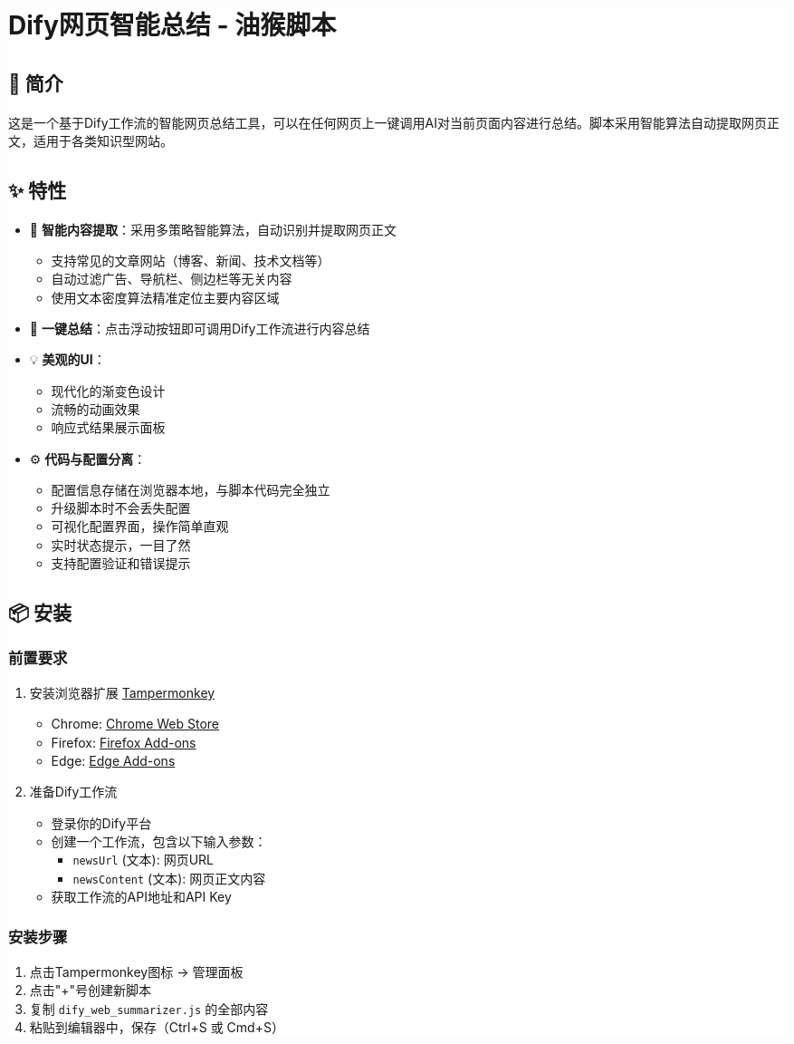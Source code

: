 # Dify网页智能总结 - 油猴脚本

## 📝 简介

这是一个基于Dify工作流的智能网页总结工具，可以在任何网页上一键调用AI对当前页面内容进行总结。脚本采用智能算法自动提取网页正文，适用于各类知识型网站。

## ✨ 特性

- 🎯 **智能内容提取**：采用多策略智能算法，自动识别并提取网页正文
  - 支持常见的文章网站（博客、新闻、技术文档等）
  - 自动过滤广告、导航栏、侧边栏等无关内容
  - 使用文本密度算法精准定位主要内容区域

- 🚀 **一键总结**：点击浮动按钮即可调用Dify工作流进行内容总结

- 💡 **美观的UI**：
  - 现代化的渐变色设计
  - 流畅的动画效果
  - 响应式结果展示面板

- ⚙️ **代码与配置分离**：
  - 配置信息存储在浏览器本地，与脚本代码完全独立
  - 升级脚本时不会丢失配置
  - 可视化配置界面，操作简单直观
  - 实时状态提示，一目了然
  - 支持配置验证和错误提示

## 📦 安装

### 前置要求

1. 安装浏览器扩展 [Tampermonkey](https://www.tampermonkey.net/)
   - Chrome: [Chrome Web Store](https://chrome.google.com/webstore/detail/tampermonkey/dhdgffkkebhmkfjojobhflfapmlkmbgj)
   - Firefox: [Firefox Add-ons](https://addons.mozilla.org/en-US/firefox/addon/tampermonkey/)
   - Edge: [Edge Add-ons](https://microsoftedge.microsoft.com/addons/detail/tampermonkey/iikmkjmpaadaobahmlepeloendndfphd)

2. 准备Dify工作流
   - 登录你的Dify平台
   - 创建一个工作流，包含以下输入参数：
     - `newsUrl` (文本): 网页URL
     - `newsContent` (文本): 网页正文内容
   - 获取工作流的API地址和API Key

### 安装步骤

1. 点击Tampermonkey图标 → 管理面板
2. 点击"+"号创建新脚本
3. 复制 `dify_web_summarizer.js` 的全部内容
4. 粘贴到编辑器中，保存（Ctrl+S 或 Cmd+S）
